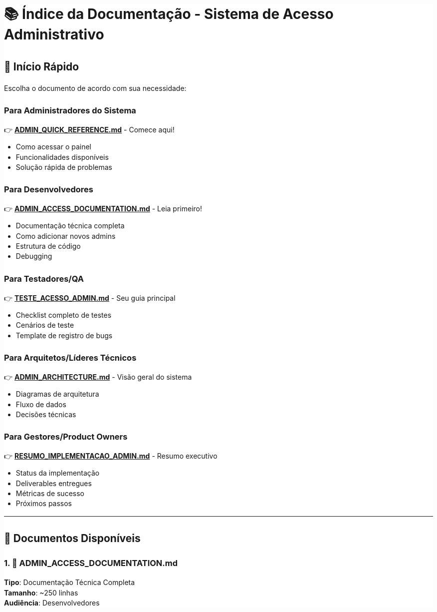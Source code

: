 # 📚 Índice da Documentação - Sistema de Acesso Administrativo

## 🎯 Início Rápido

Escolha o documento de acordo com sua necessidade:

### Para Administradores do Sistema
👉 **[ADMIN_QUICK_REFERENCE.md](./ADMIN_QUICK_REFERENCE.md)** - Comece aqui!
- Como acessar o painel
- Funcionalidades disponíveis
- Solução rápida de problemas

### Para Desenvolvedores
👉 **[ADMIN_ACCESS_DOCUMENTATION.md](./ADMIN_ACCESS_DOCUMENTATION.md)** - Leia primeiro!
- Documentação técnica completa
- Como adicionar novos admins
- Estrutura de código
- Debugging

### Para Testadores/QA
👉 **[TESTE_ACESSO_ADMIN.md](./TESTE_ACESSO_ADMIN.md)** - Seu guia principal
- Checklist completo de testes
- Cenários de teste
- Template de registro de bugs

### Para Arquitetos/Líderes Técnicos
👉 **[ADMIN_ARCHITECTURE.md](./ADMIN_ARCHITECTURE.md)** - Visão geral do sistema
- Diagramas de arquitetura
- Fluxo de dados
- Decisões técnicas

### Para Gestores/Product Owners
👉 **[RESUMO_IMPLEMENTACAO_ADMIN.md](./RESUMO_IMPLEMENTACAO_ADMIN.md)** - Resumo executivo
- Status da implementação
- Deliverables entregues
- Métricas de sucesso
- Próximos passos

---

## 📖 Documentos Disponíveis

### 1. 📘 ADMIN_ACCESS_DOCUMENTATION.md
**Tipo**: Documentação Técnica Completa  
**Tamanho**: ~250 linhas  
**Audiência**: Desenvolvedores
